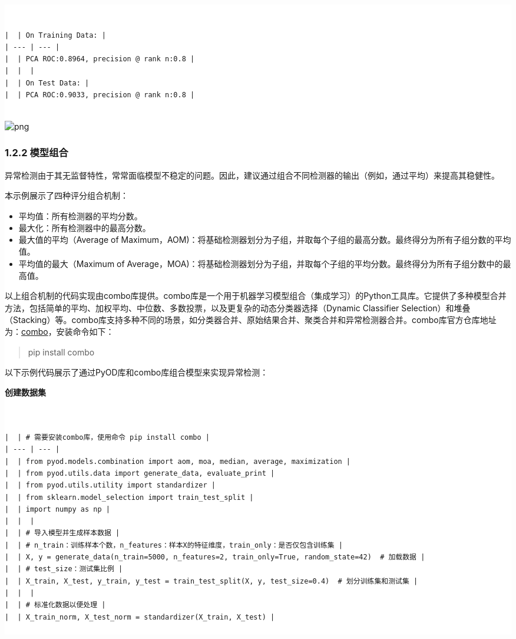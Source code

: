

```


|  | On Training Data: |
| --- | --- |
|  | PCA ROC:0.8964, precision @ rank n:0.8 |
|  |  |
|  | On Test Data: |
|  | PCA ROC:0.9033, precision @ rank n:0.8 |


```

![png](https://gitlab.com/luohenyueji/article_picture_warehouse/-/raw/main/Python-Study-Notes/Data%20Analysis/%5Bpython%5D%20%E5%9F%BA%E4%BA%8EPyOD%E5%BA%93%E5%AE%9E%E7%8E%B0%E6%95%B0%E6%8D%AE%E5%BC%82%E5%B8%B8%E6%A3%80%E6%B5%8B/img/output_16_1.png)


### 1\.2\.2 模型组合


异常检测由于其无监督特性，常常面临模型不稳定的问题。因此，建议通过组合不同检测器的输出（例如，通过平均）来提高其稳健性。


本示例展示了四种评分组合机制：


* 平均值：所有检测器的平均分数。
* 最大化：所有检测器中的最高分数。
* 最大值的平均（Average of Maximum，AOM)：将基础检测器划分为子组，并取每个子组的最高分数。最终得分为所有子组分数的平均值。
* 平均值的最大（Maximum of Average，MOA)：将基础检测器划分为子组，并取每个子组的平均分数。最终得分为所有子组分数中的最高值。


以上组合机制的代码实现由combo库提供。combo库是一个用于机器学习模型组合（集成学习）的Python工具库。它提供了多种模型合并方法，包括简单的平均、加权平均、中位数、多数投票，以及更复杂的动态分类器选择（Dynamic Classifier Selection）和堆叠（Stacking）等。combo库支持多种不同的场景，如分类器合并、原始结果合并、聚类合并和异常检测器合并。combo库官方仓库地址为：[combo](https://github.com)，安装命令如下：



> pip install combo


以下示例代码展示了通过PyOD库和combo库组合模型来实现异常检测：


**创建数据集**



```


|  | # 需要安装combo库，使用命令 pip install combo |
| --- | --- |
|  | from pyod.models.combination import aom, moa, median, average, maximization |
|  | from pyod.utils.data import generate_data, evaluate_print |
|  | from pyod.utils.utility import standardizer |
|  | from sklearn.model_selection import train_test_split |
|  | import numpy as np |
|  |  |
|  | # 导入模型并生成样本数据 |
|  | # n_train：训练样本个数，n_features：样本X的特征维度，train_only：是否仅包含训练集 |
|  | X, y = generate_data(n_train=5000, n_features=2, train_only=True, random_state=42)  # 加载数据 |
|  | # test_size：测试集比例 |
|  | X_train, X_test, y_train, y_test = train_test_split(X, y, test_size=0.4)  # 划分训练集和测试集 |
|  |  |
|  | # 标准化数据以便处理 |
|  | X_train_norm, X_test_norm = standardizer(X_train, X_test) |


```
